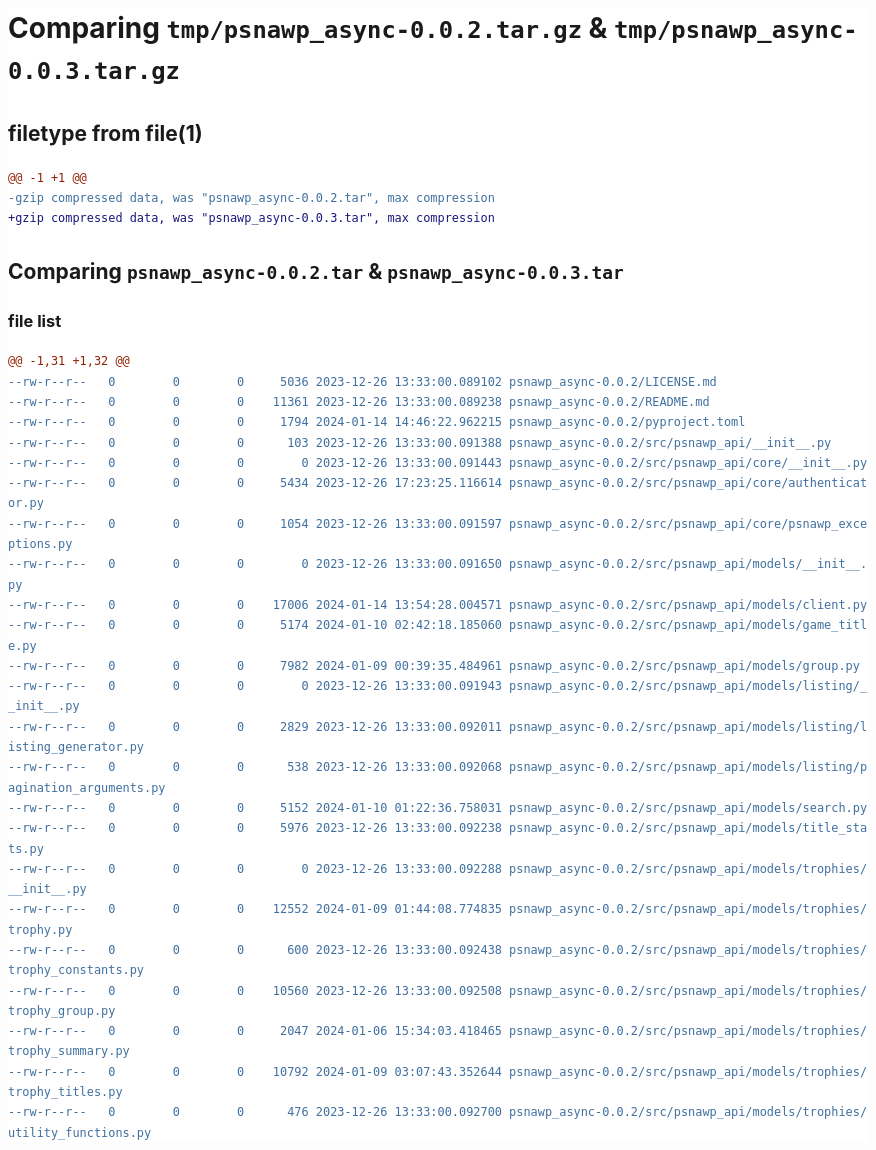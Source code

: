 # Comparing `tmp/psnawp_async-0.0.2.tar.gz` & `tmp/psnawp_async-0.0.3.tar.gz`

## filetype from file(1)

```diff
@@ -1 +1 @@
-gzip compressed data, was "psnawp_async-0.0.2.tar", max compression
+gzip compressed data, was "psnawp_async-0.0.3.tar", max compression
```

## Comparing `psnawp_async-0.0.2.tar` & `psnawp_async-0.0.3.tar`

### file list

```diff
@@ -1,31 +1,32 @@
--rw-r--r--   0        0        0     5036 2023-12-26 13:33:00.089102 psnawp_async-0.0.2/LICENSE.md
--rw-r--r--   0        0        0    11361 2023-12-26 13:33:00.089238 psnawp_async-0.0.2/README.md
--rw-r--r--   0        0        0     1794 2024-01-14 14:46:22.962215 psnawp_async-0.0.2/pyproject.toml
--rw-r--r--   0        0        0      103 2023-12-26 13:33:00.091388 psnawp_async-0.0.2/src/psnawp_api/__init__.py
--rw-r--r--   0        0        0        0 2023-12-26 13:33:00.091443 psnawp_async-0.0.2/src/psnawp_api/core/__init__.py
--rw-r--r--   0        0        0     5434 2023-12-26 17:23:25.116614 psnawp_async-0.0.2/src/psnawp_api/core/authenticator.py
--rw-r--r--   0        0        0     1054 2023-12-26 13:33:00.091597 psnawp_async-0.0.2/src/psnawp_api/core/psnawp_exceptions.py
--rw-r--r--   0        0        0        0 2023-12-26 13:33:00.091650 psnawp_async-0.0.2/src/psnawp_api/models/__init__.py
--rw-r--r--   0        0        0    17006 2024-01-14 13:54:28.004571 psnawp_async-0.0.2/src/psnawp_api/models/client.py
--rw-r--r--   0        0        0     5174 2024-01-10 02:42:18.185060 psnawp_async-0.0.2/src/psnawp_api/models/game_title.py
--rw-r--r--   0        0        0     7982 2024-01-09 00:39:35.484961 psnawp_async-0.0.2/src/psnawp_api/models/group.py
--rw-r--r--   0        0        0        0 2023-12-26 13:33:00.091943 psnawp_async-0.0.2/src/psnawp_api/models/listing/__init__.py
--rw-r--r--   0        0        0     2829 2023-12-26 13:33:00.092011 psnawp_async-0.0.2/src/psnawp_api/models/listing/listing_generator.py
--rw-r--r--   0        0        0      538 2023-12-26 13:33:00.092068 psnawp_async-0.0.2/src/psnawp_api/models/listing/pagination_arguments.py
--rw-r--r--   0        0        0     5152 2024-01-10 01:22:36.758031 psnawp_async-0.0.2/src/psnawp_api/models/search.py
--rw-r--r--   0        0        0     5976 2023-12-26 13:33:00.092238 psnawp_async-0.0.2/src/psnawp_api/models/title_stats.py
--rw-r--r--   0        0        0        0 2023-12-26 13:33:00.092288 psnawp_async-0.0.2/src/psnawp_api/models/trophies/__init__.py
--rw-r--r--   0        0        0    12552 2024-01-09 01:44:08.774835 psnawp_async-0.0.2/src/psnawp_api/models/trophies/trophy.py
--rw-r--r--   0        0        0      600 2023-12-26 13:33:00.092438 psnawp_async-0.0.2/src/psnawp_api/models/trophies/trophy_constants.py
--rw-r--r--   0        0        0    10560 2023-12-26 13:33:00.092508 psnawp_async-0.0.2/src/psnawp_api/models/trophies/trophy_group.py
--rw-r--r--   0        0        0     2047 2024-01-06 15:34:03.418465 psnawp_async-0.0.2/src/psnawp_api/models/trophies/trophy_summary.py
--rw-r--r--   0        0        0    10792 2024-01-09 03:07:43.352644 psnawp_async-0.0.2/src/psnawp_api/models/trophies/trophy_titles.py
--rw-r--r--   0        0        0      476 2023-12-26 13:33:00.092700 psnawp_async-0.0.2/src/psnawp_api/models/trophies/utility_functions.py
```